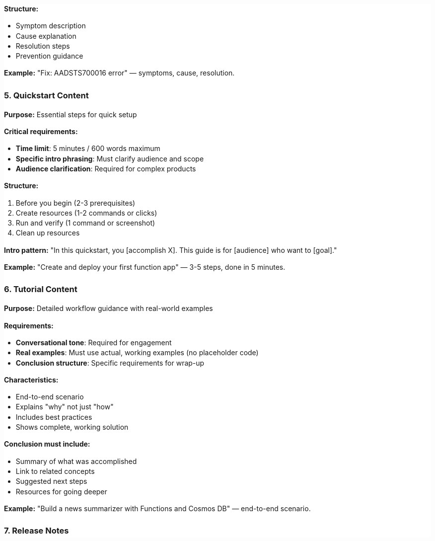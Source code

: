 **Structure:**
- Symptom description
- Cause explanation
- Resolution steps
- Prevention guidance

**Example:**
"Fix: AADSTS700016 error" — symptoms, cause, resolution.

### 5. Quickstart Content

**Purpose:** Essential steps for quick setup

**Critical requirements:**
- **Time limit**: 5 minutes / 600 words maximum
- **Specific intro phrasing**: Must clarify audience and scope
- **Audience clarification**: Required for complex products

**Structure:**
1. Before you begin (2-3 prerequisites)
2. Create resources (1-2 commands or clicks)
3. Run and verify (1 command or screenshot)
4. Clean up resources

**Intro pattern:**
"In this quickstart, you [accomplish X]. This guide is for [audience] who want to [goal]."

**Example:**
"Create and deploy your first function app" — 3-5 steps, done in 5 minutes.

### 6. Tutorial Content

**Purpose:** Detailed workflow guidance with real-world examples

**Requirements:**
- **Conversational tone**: Required for engagement
- **Real examples**: Must use actual, working examples (no placeholder code)
- **Conclusion structure**: Specific requirements for wrap-up

**Characteristics:**
- End-to-end scenario
- Explains "why" not just "how"
- Includes best practices
- Shows complete, working solution

**Conclusion must include:**
- Summary of what was accomplished
- Link to related concepts
- Suggested next steps
- Resources for going deeper

**Example:**
"Build a news summarizer with Functions and Cosmos DB" — end-to-end scenario.

### 7. Release Notes
